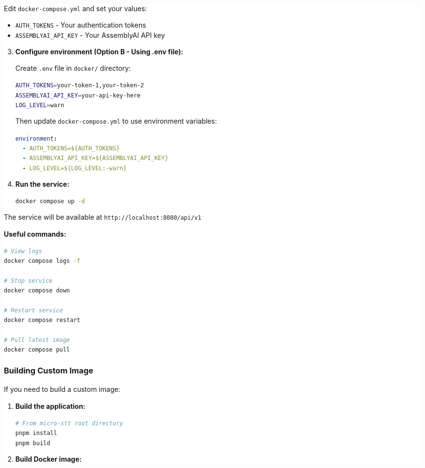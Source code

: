    Edit `docker-compose.yml` and set your values:
   - `AUTH_TOKENS` - Your authentication tokens
   - `ASSEMBLYAI_API_KEY` - Your AssemblyAI API key

3. **Configure environment (Option B - Using .env file):**

   Create `.env` file in `docker/` directory:

   ```bash
   AUTH_TOKENS=your-token-1,your-token-2
   ASSEMBLYAI_API_KEY=your-api-key-here
   LOG_LEVEL=warn
   ```

   Then update `docker-compose.yml` to use environment variables:

   ```yaml
   environment:
     - AUTH_TOKENS=${AUTH_TOKENS}
     - ASSEMBLYAI_API_KEY=${ASSEMBLYAI_API_KEY}
     - LOG_LEVEL=${LOG_LEVEL:-warn}
   ```

4. **Run the service:**
   ```bash
   docker compose up -d
   ```

The service will be available at `http://localhost:8080/api/v1`

**Useful commands:**

```bash
# View logs
docker compose logs -f

# Stop service
docker compose down

# Restart service
docker compose restart

# Pull latest image
docker compose pull
```

### Building Custom Image

If you need to build a custom image:

1. **Build the application:**

   ```bash
   # From micro-stt root directory
   pnpm install
   pnpm build
   ```

2. **Build Docker image:**
